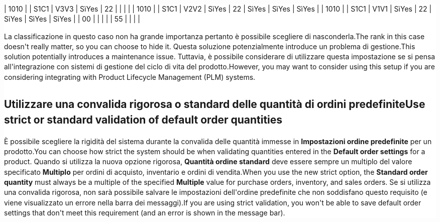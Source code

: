| <span data-ttu-id="1320e-323">10</span><span class="sxs-lookup"><span data-stu-id="1320e-323">10</span></span>   |      | <span data-ttu-id="1320e-324">S1</span><span class="sxs-lookup"><span data-stu-id="1320e-324">C1</span></span>            | <span data-ttu-id="1320e-325">V3</span><span class="sxs-lookup"><span data-stu-id="1320e-325">V3</span></span>    | <span data-ttu-id="1320e-326">Sì</span><span class="sxs-lookup"><span data-stu-id="1320e-326">Yes</span></span>                                  | <span data-ttu-id="1320e-327">2</span><span class="sxs-lookup"><span data-stu-id="1320e-327">2</span></span>                  |                    |                                   |                 |
| <span data-ttu-id="1320e-328">10</span><span class="sxs-lookup"><span data-stu-id="1320e-328">10</span></span>   |      | <span data-ttu-id="1320e-329">S1</span><span class="sxs-lookup"><span data-stu-id="1320e-329">C1</span></span>            | <span data-ttu-id="1320e-330">V2</span><span class="sxs-lookup"><span data-stu-id="1320e-330">V2</span></span>    | <span data-ttu-id="1320e-331">Sì</span><span class="sxs-lookup"><span data-stu-id="1320e-331">Yes</span></span>                                  | <span data-ttu-id="1320e-332">2</span><span class="sxs-lookup"><span data-stu-id="1320e-332">2</span></span>                  | <span data-ttu-id="1320e-333">Sì</span><span class="sxs-lookup"><span data-stu-id="1320e-333">Yes</span></span>                | <span data-ttu-id="1320e-334">Sì</span><span class="sxs-lookup"><span data-stu-id="1320e-334">Yes</span></span>                               | <span data-ttu-id="1320e-335">Sì</span><span class="sxs-lookup"><span data-stu-id="1320e-335">Yes</span></span>             |
| <span data-ttu-id="1320e-336">10</span><span class="sxs-lookup"><span data-stu-id="1320e-336">10</span></span>   |      | <span data-ttu-id="1320e-337">S1</span><span class="sxs-lookup"><span data-stu-id="1320e-337">C1</span></span>            | <span data-ttu-id="1320e-338">V1</span><span class="sxs-lookup"><span data-stu-id="1320e-338">V1</span></span>    | <span data-ttu-id="1320e-339">Sì</span><span class="sxs-lookup"><span data-stu-id="1320e-339">Yes</span></span>                                  | <span data-ttu-id="1320e-340">2</span><span class="sxs-lookup"><span data-stu-id="1320e-340">2</span></span>                  | <span data-ttu-id="1320e-341">Sì</span><span class="sxs-lookup"><span data-stu-id="1320e-341">Yes</span></span>                | <span data-ttu-id="1320e-342">Sì</span><span class="sxs-lookup"><span data-stu-id="1320e-342">Yes</span></span>                               | <span data-ttu-id="1320e-343">Sì</span><span class="sxs-lookup"><span data-stu-id="1320e-343">Yes</span></span>             |
| <span data-ttu-id="1320e-344">0</span><span class="sxs-lookup"><span data-stu-id="1320e-344">0</span></span>    |      |               |       |                                      | <span data-ttu-id="1320e-345">5</span><span class="sxs-lookup"><span data-stu-id="1320e-345">5</span></span>                  |                    |                                   |                 |

<span data-ttu-id="1320e-346">La classificazione in questo caso non ha grande importanza pertanto è possibile scegliere di nasconderla.</span><span class="sxs-lookup"><span data-stu-id="1320e-346">The rank in this case doesn't really matter, so you can choose to hide it.</span></span> <span data-ttu-id="1320e-347">Questa soluzione potenzialmente introduce un problema di gestione.</span><span class="sxs-lookup"><span data-stu-id="1320e-347">This solution potentially introduces a maintenance issue.</span></span> <span data-ttu-id="1320e-348">Tuttavia, è possibile considerare di utilizzare questa impostazione se si pensa all'integrazione con sistemi di gestione del ciclo di vita del prodotto.</span><span class="sxs-lookup"><span data-stu-id="1320e-348">However, you may want to consider using this setup if you are considering integrating with Product Lifecycle Management (PLM) systems.</span></span>

## <a name="use-strict-or-standard-validation-of-default-order-quantities"></a><span data-ttu-id="1320e-349">Utilizzare una convalida rigorosa o standard delle quantità di ordini predefinite</span><span class="sxs-lookup"><span data-stu-id="1320e-349">Use strict or standard validation of default order quantities</span></span>

<span data-ttu-id="1320e-350">È possibile scegliere la rigidità del sistema durante la convalida delle quantità immesse in **Impostazioni ordine predefinite** per un prodotto.</span><span class="sxs-lookup"><span data-stu-id="1320e-350">You can choose how strict the system should be when validating quantities entered in the **Default order settings** for a product.</span></span> <span data-ttu-id="1320e-351">Quando si utilizza la nuova opzione rigorosa, **Quantità ordine standard** deve essere sempre un multiplo del valore specificato **Multiplo** per ordini di acquisto, inventario e ordini di vendita.</span><span class="sxs-lookup"><span data-stu-id="1320e-351">When you use the new strict option, the **Standard order quantity** must always be a multiple of the specified **Multiple** value for purchase orders, inventory, and sales orders.</span></span> <span data-ttu-id="1320e-352">Se si utilizza una convalida rigorosa, non sarà possibile salvare le impostazioni dell'ordine predefinite che non soddisfano questo requisito (e viene visualizzato un errore nella barra dei messaggi).</span><span class="sxs-lookup"><span data-stu-id="1320e-352">If you are using strict validation, you won't be able to save default order settings that don't meet this requirement (and an error is shown in the message bar).</span></span> 
